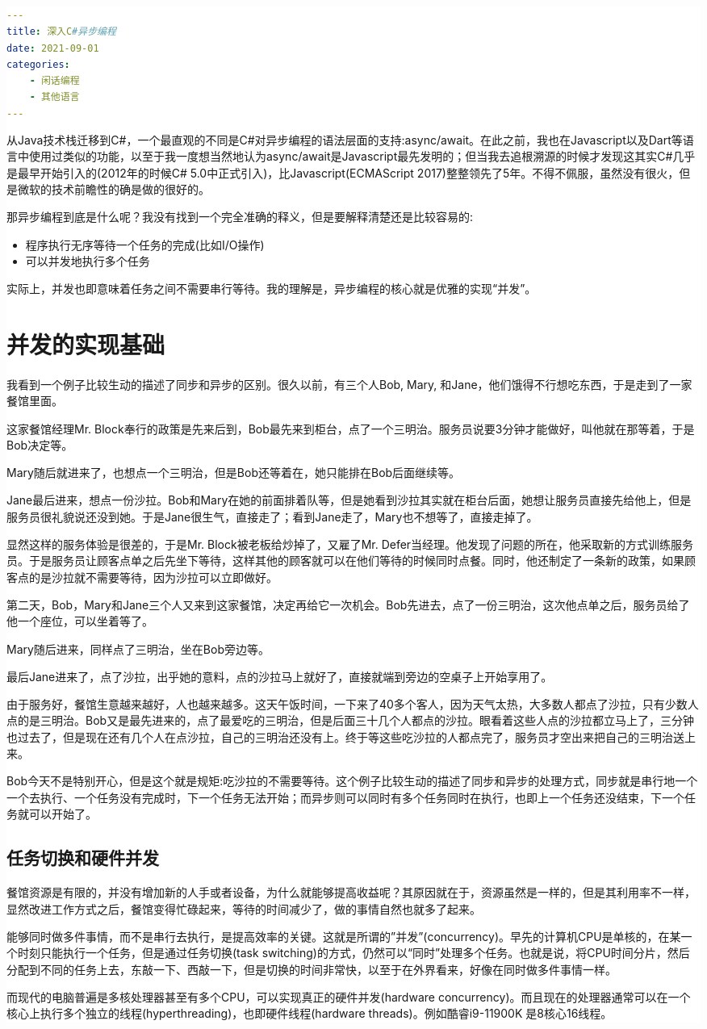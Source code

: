 ```yaml
---
title: 深入C#异步编程
date: 2021-09-01
categories:  
    - 闲话编程
    - 其他语言
---
```

从Java技术栈迁移到C#，一个最直观的不同是C#对异步编程的语法层面的支持:async/await。在此之前，我也在Javascript以及Dart等语言中使用过类似的功能，以至于我一度想当然地认为async/await是Javascript最先发明的；但当我去追根溯源的时候才发现这其实C#几乎是最早开始引入的(2012年的时候C# 5.0中正式引入)，比Javascript(ECMAScript 2017)整整领先了5年。不得不佩服，虽然没有很火，但是微软的技术前瞻性的确是做的很好的。

那异步编程到底是什么呢？我没有找到一个完全准确的释义，但是要解释清楚还是比较容易的:

* 程序执行无序等待一个任务的完成(比如I/O操作)
* 可以并发地执行多个任务

实际上，并发也即意味着任务之间不需要串行等待。我的理解是，异步编程的核心就是优雅的实现“并发”。



# 并发的实现基础

我看到一个例子比较生动的描述了同步和异步的区别。很久以前，有三个人Bob, Mary, 和Jane，他们饿得不行想吃东西，于是走到了一家餐馆里面。

这家餐馆经理Mr. Block奉行的政策是先来后到，Bob最先来到柜台，点了一个三明治。服务员说要3分钟才能做好，叫他就在那等着，于是Bob决定等。

Mary随后就进来了，也想点一个三明治，但是Bob还等着在，她只能排在Bob后面继续等。

Jane最后进来，想点一份沙拉。Bob和Mary在她的前面排着队等，但是她看到沙拉其实就在柜台后面，她想让服务员直接先给他上，但是服务员很礼貌说还没到她。于是Jane很生气，直接走了；看到Jane走了，Mary也不想等了，直接走掉了。

显然这样的服务体验是很差的，于是Mr. Block被老板给炒掉了，又雇了Mr. Defer当经理。他发现了问题的所在，他采取新的方式训练服务员。于是服务员让顾客点单之后先坐下等待，这样其他的顾客就可以在他们等待的时候同时点餐。同时，他还制定了一条新的政策，如果顾客点的是沙拉就不需要等待，因为沙拉可以立即做好。

第二天，Bob，Mary和Jane三个人又来到这家餐馆，决定再给它一次机会。Bob先进去，点了一份三明治，这次他点单之后，服务员给了他一个座位，可以坐着等了。

Mary随后进来，同样点了三明治，坐在Bob旁边等。

最后Jane进来了，点了沙拉，出乎她的意料，点的沙拉马上就好了，直接就端到旁边的空桌子上开始享用了。

由于服务好，餐馆生意越来越好，人也越来越多。这天午饭时间，一下来了40多个客人，因为天气太热，大多数人都点了沙拉，只有少数人点的是三明治。Bob又是最先进来的，点了最爱吃的三明治，但是后面三十几个人都点的沙拉。眼看着这些人点的沙拉都立马上了，三分钟也过去了，但是现在还有几个人在点沙拉，自己的三明治还没有上。终于等这些吃沙拉的人都点完了，服务员才空出来把自己的三明治送上来。

Bob今天不是特别开心，但是这个就是规矩:吃沙拉的不需要等待。这个例子比较生动的描述了同步和异步的处理方式，同步就是串行地一个一个去执行、一个任务没有完成时，下一个任务无法开始；而异步则可以同时有多个任务同时在执行，也即上一个任务还没结束，下一个任务就可以开始了。

## 任务切换和硬件并发

餐馆资源是有限的，并没有增加新的人手或者设备，为什么就能够提高收益呢？其原因就在于，资源虽然是一样的，但是其利用率不一样，显然改进工作方式之后，餐馆变得忙碌起来，等待的时间减少了，做的事情自然也就多了起来。

能够同时做多件事情，而不是串行去执行，是提高效率的关键。这就是所谓的”并发”(concurrency)。早先的计算机CPU是单核的，在某一个时刻只能执行一个任务，但是通过任务切换(task switching)的方式，仍然可以“同时”处理多个任务。也就是说，将CPU时间分片，然后分配到不同的任务上去，东敲一下、西敲一下，但是切换的时间非常快，以至于在外界看来，好像在同时做多件事情一样。

而现代的电脑普遍是多核处理器甚至有多个CPU，可以实现真正的硬件并发(hardware concurrency)。而且现在的处理器通常可以在一个核心上执行多个独立的线程(hyperthreading)，也即硬件线程(hardware threads)。例如酷睿i9-11900K 是8核心16线程。
